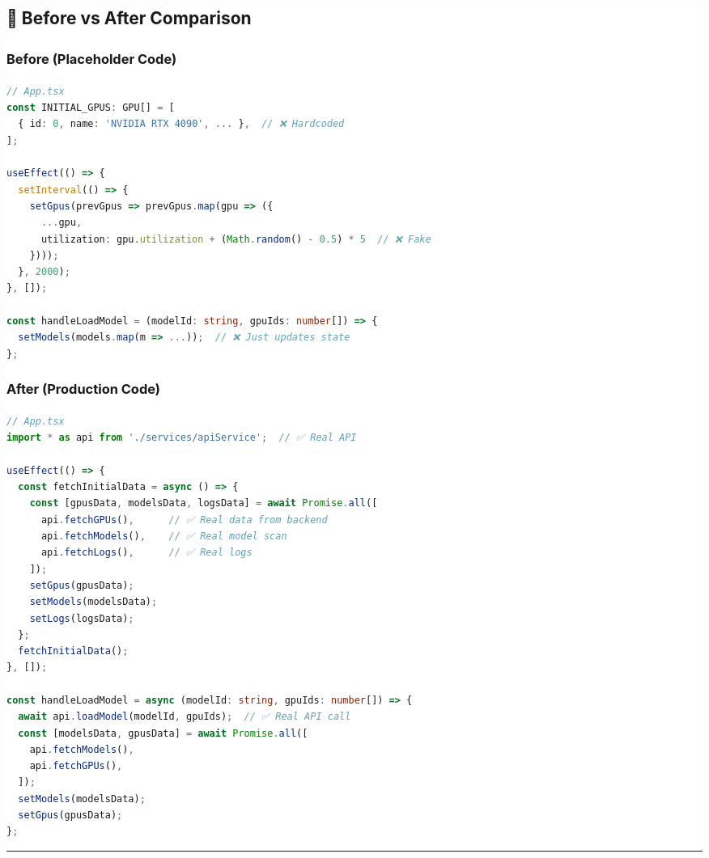 ## 🎯 Before vs After Comparison

### Before (Placeholder Code)
```typescript
// App.tsx
const INITIAL_GPUS: GPU[] = [
  { id: 0, name: 'NVIDIA RTX 4090', ... },  // ❌ Hardcoded
];

useEffect(() => {
  setInterval(() => {
    setGpus(prevGpus => prevGpus.map(gpu => ({
      ...gpu,
      utilization: gpu.utilization + (Math.random() - 0.5) * 5  // ❌ Fake
    })));
  }, 2000);
}, []);

const handleLoadModel = (modelId: string, gpuIds: number[]) => {
  setModels(models.map(m => ...));  // ❌ Just updates state
};
```

### After (Production Code)
```typescript
// App.tsx
import * as api from './services/apiService';  // ✅ Real API

useEffect(() => {
  const fetchInitialData = async () => {
    const [gpusData, modelsData, logsData] = await Promise.all([
      api.fetchGPUs(),      // ✅ Real data from backend
      api.fetchModels(),    // ✅ Real model scan
      api.fetchLogs(),      // ✅ Real logs
    ]);
    setGpus(gpusData);
    setModels(modelsData);
    setLogs(logsData);
  };
  fetchInitialData();
}, []);

const handleLoadModel = async (modelId: string, gpuIds: number[]) => {
  await api.loadModel(modelId, gpuIds);  // ✅ Real API call
  const [modelsData, gpusData] = await Promise.all([
    api.fetchModels(),
    api.fetchGPUs(),
  ]);
  setModels(modelsData);
  setGpus(gpusData);
};
```

---